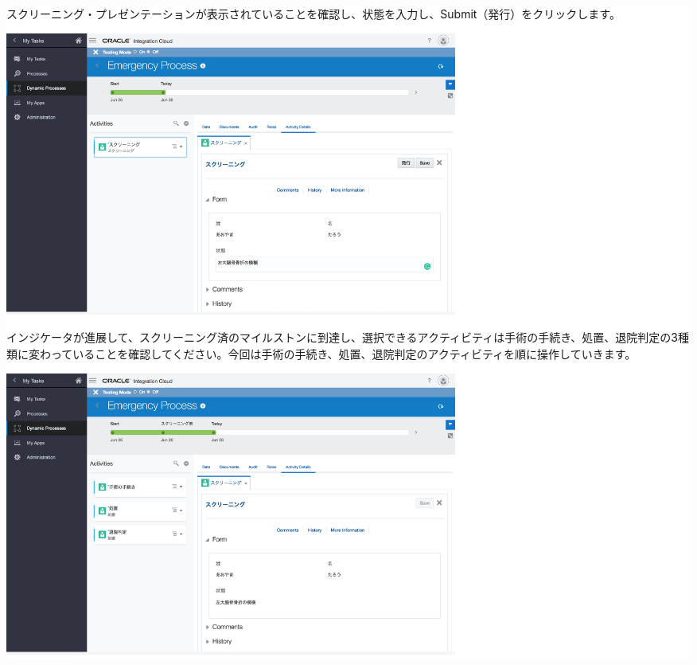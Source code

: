 スクリーニング・プレゼンテーションが表示されていることを確認し、状態を入力し、Submit（発行）をクリックします。

<img src="https://raw.githubusercontent.com/anishi1222/IntegrationCloud/images/DynamicProcess-Tutorial/image54.png" style="width:5.87835in;height:3.67402in" />

インジケータが進展して、スクリーニング済のマイルストンに到達し、選択できるアクティビティは手術の手続き、処置、退院判定の3種類に変わっていることを確認してください。今回は手術の手続き、処置、退院判定のアクティビティを順に操作していきます。

<img src="https://raw.githubusercontent.com/anishi1222/IntegrationCloud/images/DynamicProcess-Tutorial/image55.png" style="width:5.87835in;height:3.67402in" />

